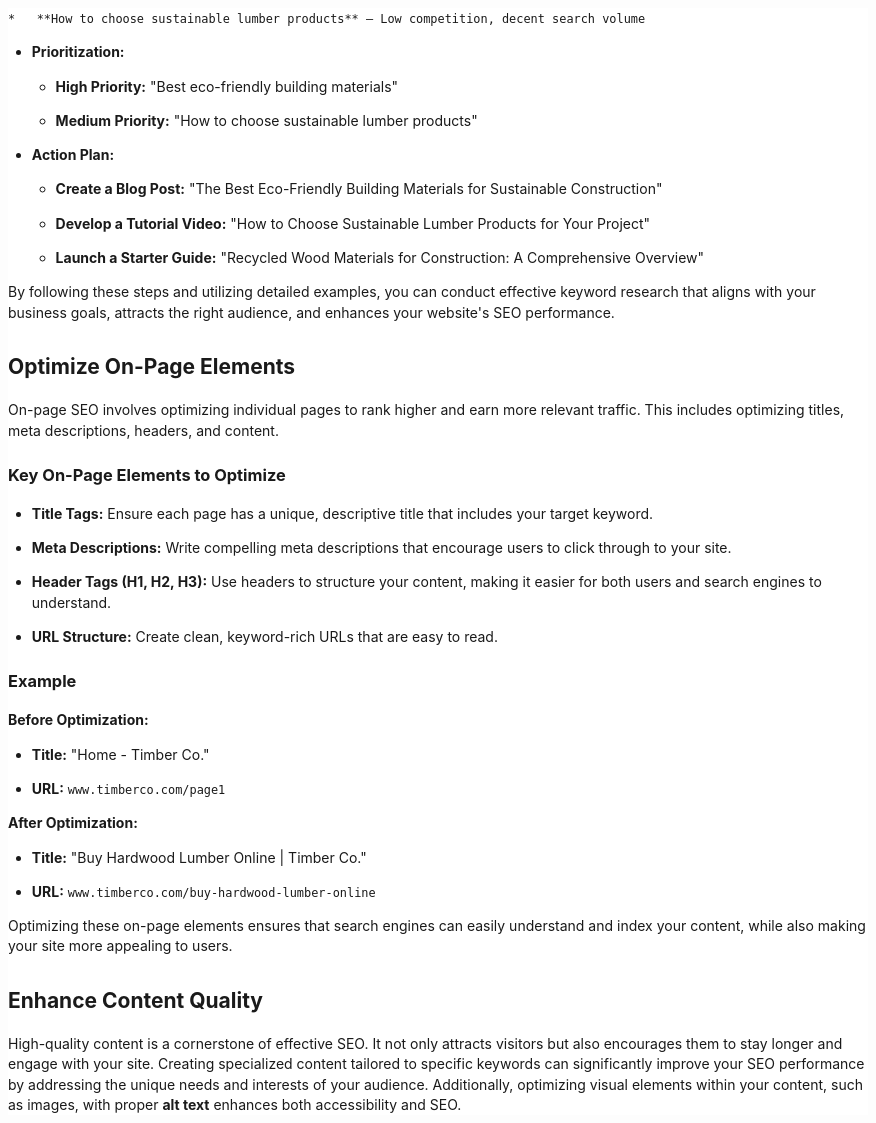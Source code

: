     *   **How to choose sustainable lumber products** – Low competition, decent search volume

*   **Prioritization:**

    *   **High Priority:** "Best eco-friendly building materials"

    *   **Medium Priority:** "How to choose sustainable lumber products"

*   **Action Plan:**

    *   **Create a Blog Post:** "The Best Eco-Friendly Building Materials for Sustainable Construction"

    *   **Develop a Tutorial Video:** "How to Choose Sustainable Lumber Products for Your Project"

    *   **Launch a Starter Guide:** "Recycled Wood Materials for Construction: A Comprehensive Overview"

By following these steps and utilizing detailed examples, you can conduct effective keyword research that aligns with your business goals, attracts the right audience, and enhances your website's SEO performance.

## Optimize On-Page Elements

On-page SEO involves optimizing individual pages to rank higher and earn more relevant traffic. This includes optimizing titles, meta descriptions, headers, and content.

### Key On-Page Elements to Optimize

*   **Title Tags:** Ensure each page has a unique, descriptive title that includes your target keyword.

*   **Meta Descriptions:** Write compelling meta descriptions that encourage users to click through to your site.

*   **Header Tags (H1, H2, H3):** Use headers to structure your content, making it easier for both users and search engines to understand.

*   **URL Structure:** Create clean, keyword-rich URLs that are easy to read.

### Example

**Before Optimization:**

*   **Title:** "Home - Timber Co."

*   **URL:** `www.timberco.com/page1`

**After Optimization:**

*   **Title:** "Buy Hardwood Lumber Online | Timber Co."

*   **URL:** `www.timberco.com/buy-hardwood-lumber-online`

Optimizing these on-page elements ensures that search engines can easily understand and index your content, while also making your site more appealing to users.

## Enhance Content Quality

High-quality content is a cornerstone of effective SEO. It not only attracts visitors but also encourages them to stay longer and engage with your site. Creating specialized content tailored to specific keywords can significantly improve your SEO performance by addressing the unique needs and interests of your audience. Additionally, optimizing visual elements within your content, such as images, with proper **alt text** enhances both accessibility and SEO.
